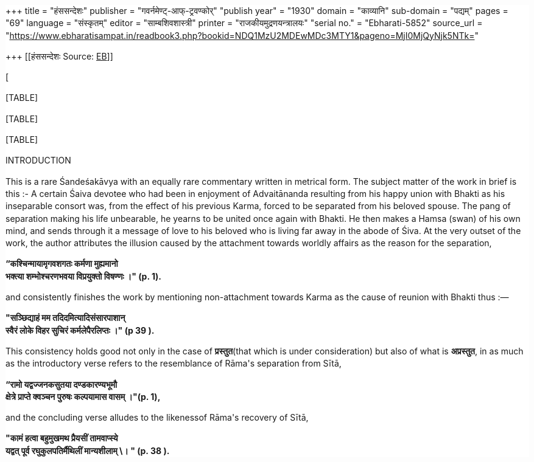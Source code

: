 +++
title = "हंससन्देशः"
publisher = "गवर्नमेण्ट्-आफ्-ट्रवण्कोर्"
"publish year" = "1930"
domain = "काव्यानि"
sub-domain = "पद्यम्"
pages = "69"
language = "संस्कृतम्"
editor = "साम्बशिवशास्त्री"
printer = "राजकीयमुद्रणयन्त्रालयः"
"serial no." = "Ebharati-5852"
source_url = "https://www.ebharatisampat.in/readbook3.php?bookid=NDQ1MzU2MDEwMDc3MTY1&pageno=MjI0MjQyNjk5NTk="

+++
[[हंससन्देशः	Source: [EB](https://www.ebharatisampat.in/readbook3.php?bookid=NDQ1MzU2MDEwMDc3MTY1&pageno=MjI0MjQyNjk5NTk=)]]

\[

[TABLE]

[TABLE]

[TABLE]

INTRODUCTION

 This is a rare Śandeśakāvya with an equally rare commentary written in metrical form. The subject matter of the work in brief is this :- A certain Śaiva devotee who had been in enjoyment of Advaitānanda resulting from his happy union with Bhakti as his inseparable consort was, from the effect of his previous Karma, forced to be separated from his beloved spouse. The pang of separation making his life unbearable, he yearns to be united once again with Bhakti. He then makes a Hamsa (swan) of his own mind, and sends through it a message of love to his beloved who is living far away in the abode of Śiva. At the very outset of the work, the author attributes the illusion caused by the attachment towards worldly affairs as the reason for the separation,

**“कश्चिन्मायामृगवशगतः कर्मणा मुह्यमानो  
भक्त्या शम्भोश्चरणभवया विप्रयुक्तो विषण्णः ।" (p. 1).**

and consistently finishes the work by mentioning non-attachment towards Karma as the cause of reunion with Bhakti thus :—

**"सञ्छिद्याहं मम तदिदमित्यादिसंसारपाशान्  
स्वैरं लोके विहर सुचिरं कर्मलेपैरलिप्तः ।" (p 39 ).**

This consistency holds good not only in the case of **प्रस्तुत**(that which is under consideration) but also of what is **अप्रस्तुत**, in as much as the introductory verse refers to the resemblance of Rāma's separation from Sītā,

**“रामो यद्वज्जनकसुतया दण्डकारण्यभूमौ  
क्षेत्रे प्राप्ते क्वञ्चन पुरुषः कल्पयामास वासम् ।"(p. 1),**

and the concluding verse alludes to the likenessof Rāma's recovery of Sītā,

**"कामं हत्वा बहुमुखमथ प्रैयसीं तामवाप्स्ये  
यद्वत् पूर्व रघुकुलपतिर्मैथिलीं मान्यशीलाम् \। " (p. 38 ).**


[^1]: " 'भिधीयते'"
[^2]: " 'नं' क. पाठः"
[^3]: "चपाठः"
[^4]: "मा"
[^5]: "'देः' ख. पाठः"
[^6]: "'ग' क. पाठः"
[^153]: "ग पाठ"
[^7]: " 'अग्निष्टोमा'"
[^8]: "च"
[^154]: "'णाः' क. पाठः"
[^9]: "'शोकतः ।' क. पीठ,"
[^10]: " 'शे',"
[^11]: "'मि' क. पाठ."
[^12]: "विषयाः क्लेशभागिनः ।' ख. पाठः"
[^13]: " 'न्त्र' क. पाठः"
[^14]: "न्धा' ख. पाँठः"
[^15]: " 'रूनू' क. पा"
[^16]: " त"
[^17]: "'चरणं गु' ख. पाठः."
[^18]: " 'मा'"
[^19]: "'रार्थम् ।',"
[^155]: " 'णा' ख.'य',"
[^20]: "‘र्गा' क. पाठः"
[^21]: "'ख्यो' ख. पाठः"
[^22]: "'ता' क. पाठः"
[^23]: "   'मा' ख. पाठः"
[^24]: "'श्रा' क. पाठः"
[^25]: "'ति' क. पाठः"
[^26]: " 'बौ"
[^27]: " 'ह',"
[^28]: " 'हा' ख. पाठः"
[^29]: " 'ते'"
[^30]: "त्रिोम' क, पाठ"
[^156]: " 'माणमु'"
[^31]: " 'त.'. "
[^32]: " 'न्छू'"
[^33]: "'णा' क पाठः"
[^34]: "'नौज्मः प' ख. पाठ.."
[^35]: " 'त्या'"
[^36]: "'ला' ख. पाठ"
[^37]: " 'रो' क पाठः"
[^38]: " 'नं' ख. पाठः •"
[^39]: "परामा क. पाठ"
[^40]: "‘ख्यो' ख. पाठः"
[^41]: "'य' क. पाठः"
[^42]: " 'र',"
[^157]: " 'दु' क. पाठः"
[^43]: "'न्धोऽइत्वान्म' ख. पाठः,"
[^44]: "'भ्यं'"
[^45]: " 'ग्निष्टोमा'"
[^46]: "'र'"
[^47]: "'रं''स्मृतिक' ख. पाठ,"
[^48]: "'ति । मूं',"
[^49]: "'झ' क. पाठः"
[^50]: " 'ठादियु'"
[^158]: "'ख' ख. पाठः"
[^51]: "'सः',"
[^52]: "'न्त'"
[^53]: "'सु'"
[^54]: " 'रं',"
[^55]: "'प्पा' ख. पाठ;"
[^56]: "'यत्' क पाठः,"
[^57]: "'तत्',"
[^58]: "'श्चेत् ', "
[^59]: "' शिरप ' स्व. पाठः.  "
[^159]: "'डी'"
[^60]: " 'क्तिं'"
[^61]: "'रः'"
[^62]: "'म्नमूलोर्ध्वच्छिन्नपाश'"
[^63]: "'न्ध्रस्तुमो'"
[^64]: "'चं'"
[^65]: "'ब्धिः' ख. पाठः"
[^66]: " 'भुजस',"
[^67]: " 'श' ख. पाठः,"
[^68]: "'त्तिं च वि' क., 'त्तिश्च मात्रा' ख. पाठः,"
[^69]: "'ठरभु' क. पाठः,"
[^70]: "'याः प्रबलत',"
[^71]: "'म' ख. पाठः,"
[^72]: "'पि' क. पाठः,"
[^73]: "'ष्ठ' क पाठः,"
[^74]: "'वा' क. पाठः, "
[^75]: "'ताद् भू' ख पाठः,"
[^76]: " 'मा' ,"
[^77]: "'सेव्यं य' ख. पाठः ,"
[^78]: " 'ता' क. पाठः,"
[^160]: " 'त्वं' ख. पाठः,"
[^79]: "'रु'ख. पाठः,"
[^80]: " 'रा'"
[^81]: " 'गे तथा' क. पाठः,"
[^82]: "'लं वा सि' ख, पाठः,"
[^83]: "'थ',"
[^84]: "'ह्' क. पाठः,"
[^85]: "'भिम्',"